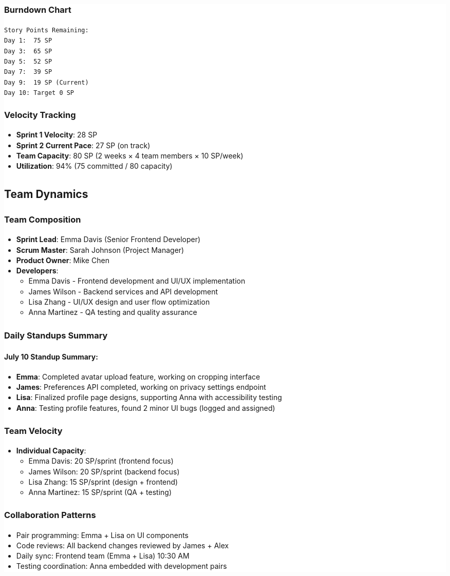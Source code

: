 ### Burndown Chart
```
Story Points Remaining:
Day 1:  75 SP
Day 3:  65 SP
Day 5:  52 SP
Day 7:  39 SP
Day 9:  19 SP (Current)
Day 10: Target 0 SP
```

### Velocity Tracking
- **Sprint 1 Velocity**: 28 SP
- **Sprint 2 Current Pace**: 27 SP (on track)
- **Team Capacity**: 80 SP (2 weeks × 4 team members × 10 SP/week)
- **Utilization**: 94% (75 committed / 80 capacity)

## Team Dynamics

### Team Composition
- **Sprint Lead**: Emma Davis (Senior Frontend Developer)
- **Scrum Master**: Sarah Johnson (Project Manager)
- **Product Owner**: Mike Chen
- **Developers**:
  - Emma Davis - Frontend development and UI/UX implementation
  - James Wilson - Backend services and API development
  - Lisa Zhang - UI/UX design and user flow optimization
  - Anna Martinez - QA testing and quality assurance

### Daily Standups Summary
#### July 10 Standup Summary:
- **Emma**: Completed avatar upload feature, working on cropping interface
- **James**: Preferences API completed, working on privacy settings endpoint  
- **Lisa**: Finalized profile page designs, supporting Anna with accessibility testing
- **Anna**: Testing profile features, found 2 minor UI bugs (logged and assigned)

### Team Velocity
- **Individual Capacity**: 
  - Emma Davis: 20 SP/sprint (frontend focus)
  - James Wilson: 20 SP/sprint (backend focus)
  - Lisa Zhang: 15 SP/sprint (design + frontend)
  - Anna Martinez: 15 SP/sprint (QA + testing)

### Collaboration Patterns
- Pair programming: Emma + Lisa on UI components
- Code reviews: All backend changes reviewed by James + Alex
- Daily sync: Frontend team (Emma + Lisa) 10:30 AM
- Testing coordination: Anna embedded with development pairs
